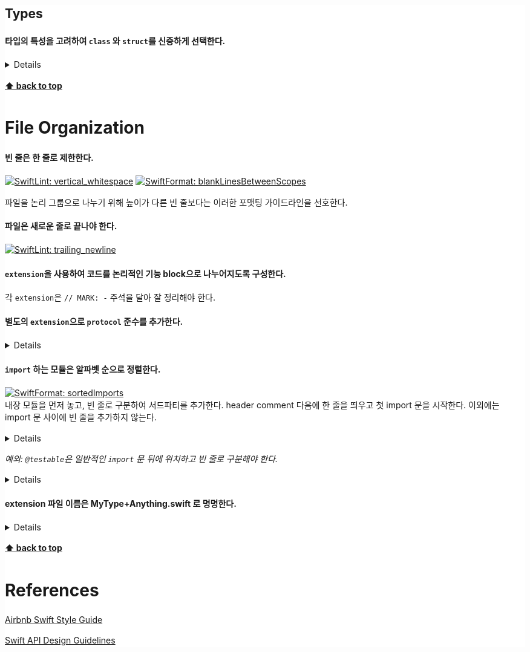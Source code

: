 ## Types
  
#### 타입의 특성을 고려하여 `class` 와 `struct`를 신중하게 선택한다.
  
  <details></details>


**[⬆ back to top](#table-of-contents)**

# File Organization
#### 빈 줄은 한 줄로 제한한다.</br>
[![SwiftLint: vertical_whitespace](https://img.shields.io/badge/SwiftLint-vertical__whitespace-007A87.svg)](https://realm.github.io/SwiftLint/vertical_whitespace.html)  [![SwiftFormat: blankLinesBetweenScopes](https://img.shields.io/badge/SwiftFormat-blankLinesBetweenScopes-7B0051.svg)](https://github.com/nicklockwood/SwiftFormat/blob/master/Rules.md#blankLinesBetweenScopes)

파일을 논리 그룹으로 나누기 위해 높이가 다른 빈 줄보다는 이러한 포맷팅 가이드라인을 선호한다.

#### 파일은 새로운 줄로 끝나야 한다.</br>
[![SwiftLint: trailing_newline](https://img.shields.io/badge/SwiftLint-trailing__newline-007A87.svg)](https://realm.github.io/SwiftLint/trailing_newline.html) 

#### `extension`을 사용하여 코드를 논리적인 기능 block으로 나누어지도록 구성한다.
각 `extension`은 `// MARK: -` 주석을 달아 잘 정리해야 한다.

#### 별도의 `extension`으로 `protocol` 준수를 추가한다. 

   <details></details>

#### `import` 하는 모듈은 알파벳 순으로 정렬한다.</br>
[![SwiftFormat: sortedImports](https://img.shields.io/badge/SwiftFormat-sortedImports-7B0051.svg)](https://github.com/nicklockwood/SwiftFormat/blob/master/Rules.md#sortedImports)</br>
내장 모듈을 먼저 놓고, 빈 줄로 구분하여 서드파티를 추가한다. header comment 다음에 한 줄을 띄우고 첫 import 문을 시작한다. 이외에는 import 문 사이에 빈 줄을 추가하지 않는다.  
  
   <details></details>

   _예외: `@testable`은 일반적인 `import` 문 뒤에 위치하고 빈 줄로 구분해야 한다._

   <details></details>
  
#### extension 파일 이름은 MyType+Anything.swift 로 명명한다. 

   <details></details>

**[⬆ back to top](#table-of-contents)**

# References

[Airbnb Swift Style Guide](https://github.com/airbnb/swift)

[Swift API Design Guidelines](https://swift.org/documentation/api-design-guidelines/)
